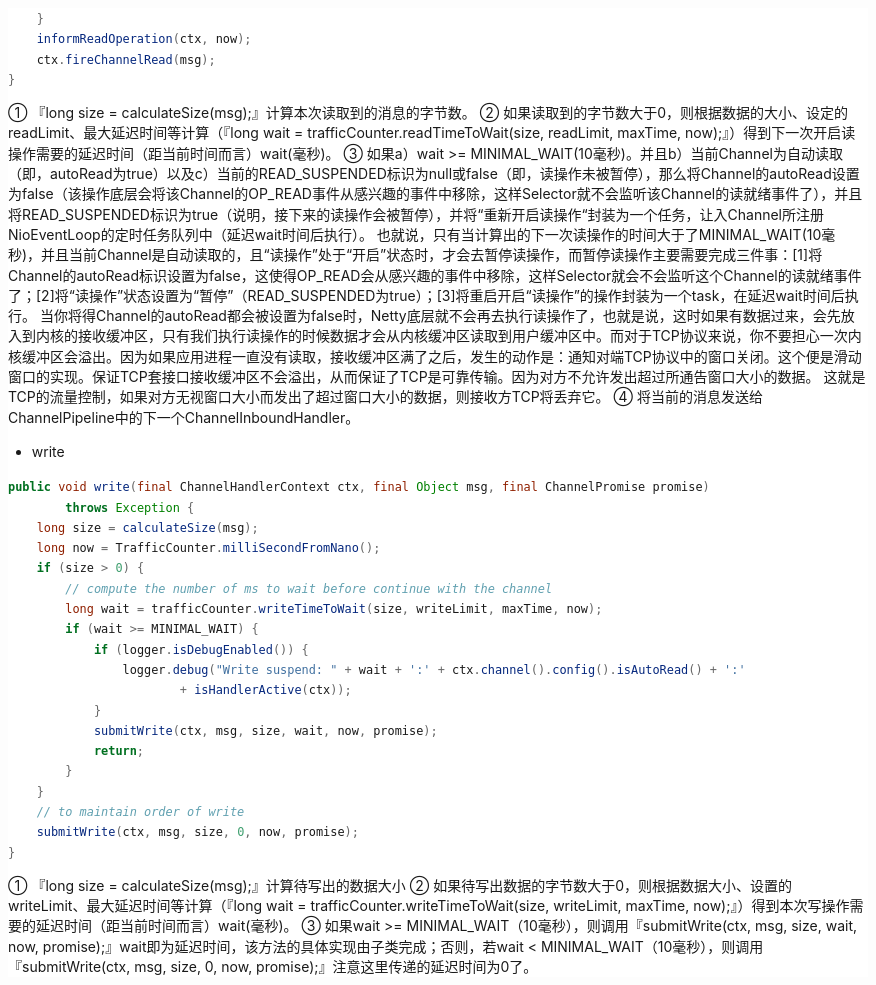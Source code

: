 ```java
    }
    informReadOperation(ctx, now);
    ctx.fireChannelRead(msg);
}
```

① 『long size = calculateSize(msg);』计算本次读取到的消息的字节数。
 ② 如果读取到的字节数大于0，则根据数据的大小、设定的readLimit、最大延迟时间等计算（『long wait = trafficCounter.readTimeToWait(size, readLimit, maxTime, now);』）得到下一次开启读操作需要的延迟时间（距当前时间而言）wait(毫秒)。
 ③ 如果a）wait >= MINIMAL_WAIT(10毫秒)。并且b）当前Channel为自动读取（即，autoRead为true）以及c）当前的READ_SUSPENDED标识为null或false（即，读操作未被暂停），那么将Channel的autoRead设置为false（该操作底层会将该Channel的OP_READ事件从感兴趣的事件中移除，这样Selector就不会监听该Channel的读就绪事件了），并且将READ_SUSPENDED标识为true（说明，接下来的读操作会被暂停），并将“重新开启读操作“封装为一个任务，让入Channel所注册NioEventLoop的定时任务队列中（延迟wait时间后执行）。
 也就说，只有当计算出的下一次读操作的时间大于了MINIMAL_WAIT(10毫秒)，并且当前Channel是自动读取的，且“读操作”处于“开启”状态时，才会去暂停读操作，而暂停读操作主要需要完成三件事：[1]将Channel的autoRead标识设置为false，这使得OP_READ会从感兴趣的事件中移除，这样Selector就会不会监听这个Channel的读就绪事件了；[2]将“读操作”状态设置为“暂停”（READ_SUSPENDED为true）；[3]将重启开启“读操作”的操作封装为一个task，在延迟wait时间后执行。
 当你将得Channel的autoRead都会被设置为false时，Netty底层就不会再去执行读操作了，也就是说，这时如果有数据过来，会先放入到内核的接收缓冲区，只有我们执行读操作的时候数据才会从内核缓冲区读取到用户缓冲区中。而对于TCP协议来说，你不要担心一次内核缓冲区会溢出。因为如果应用进程一直没有读取，接收缓冲区满了之后，发生的动作是：通知对端TCP协议中的窗口关闭。这个便是滑动窗口的实现。保证TCP套接口接收缓冲区不会溢出，从而保证了TCP是可靠传输。因为对方不允许发出超过所通告窗口大小的数据。 这就是TCP的流量控制，如果对方无视窗口大小而发出了超过窗口大小的数据，则接收方TCP将丢弃它。
 ④ 将当前的消息发送给ChannelPipeline中的下一个ChannelInboundHandler。

- write



```java
public void write(final ChannelHandlerContext ctx, final Object msg, final ChannelPromise promise)
        throws Exception {
    long size = calculateSize(msg);
    long now = TrafficCounter.milliSecondFromNano();
    if (size > 0) {
        // compute the number of ms to wait before continue with the channel
        long wait = trafficCounter.writeTimeToWait(size, writeLimit, maxTime, now);
        if (wait >= MINIMAL_WAIT) {
            if (logger.isDebugEnabled()) {
                logger.debug("Write suspend: " + wait + ':' + ctx.channel().config().isAutoRead() + ':'
                        + isHandlerActive(ctx));
            }
            submitWrite(ctx, msg, size, wait, now, promise);
            return;
        }
    }
    // to maintain order of write
    submitWrite(ctx, msg, size, 0, now, promise);
}
```

① 『long size = calculateSize(msg);』计算待写出的数据大小
 ② 如果待写出数据的字节数大于0，则根据数据大小、设置的writeLimit、最大延迟时间等计算（『long wait = trafficCounter.writeTimeToWait(size, writeLimit, maxTime, now);』）得到本次写操作需要的延迟时间（距当前时间而言）wait(毫秒)。
 ③ 如果wait >= MINIMAL_WAIT（10毫秒），则调用『submitWrite(ctx, msg, size, wait, now, promise);』wait即为延迟时间，该方法的具体实现由子类完成；否则，若wait < MINIMAL_WAIT（10毫秒），则调用『submitWrite(ctx, msg, size, 0, now, promise);』注意这里传递的延迟时间为0了。
 